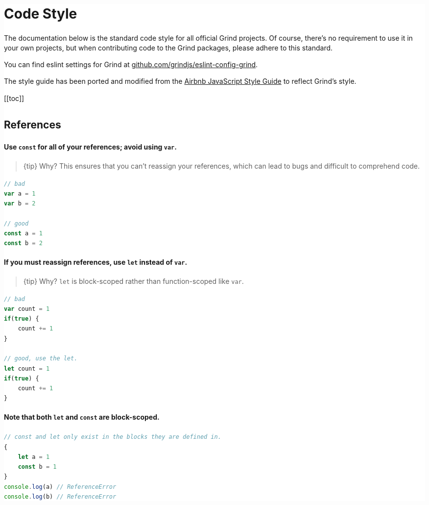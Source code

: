 # Code Style

The documentation below is the standard code style for all official Grind projects.  Of course, there’s no requirement to use it in your own projects, but when contributing code to the Grind packages, please adhere to this standard.

You can find eslint settings for Grind at [github.com/grindjs/eslint-config-grind](https://github.com/grindjs/eslint-config-grind).

The style guide has been ported and modified from the [Airbnb JavaScript Style Guide](https://github.com/airbnb/javascript) to reflect Grind’s style.

[[toc]]

## References

#### Use `const` for all of your references; avoid using `var`.

> {tip} Why? This ensures that you can’t reassign your references, which can lead to bugs and difficult to comprehend code.

```js
// bad
var a = 1
var b = 2

// good
const a = 1
const b = 2
```

#### If you must reassign references, use `let` instead of `var`.

> {tip} Why? `let` is block-scoped rather than function-scoped like `var`.

```js
// bad
var count = 1
if(true) {
	count += 1
}

// good, use the let.
let count = 1
if(true) {
	count += 1
}
```

#### Note that both `let` and `const` are block-scoped.

```js
// const and let only exist in the blocks they are defined in.
{
	let a = 1
	const b = 1
}
console.log(a) // ReferenceError
console.log(b) // ReferenceError
```
